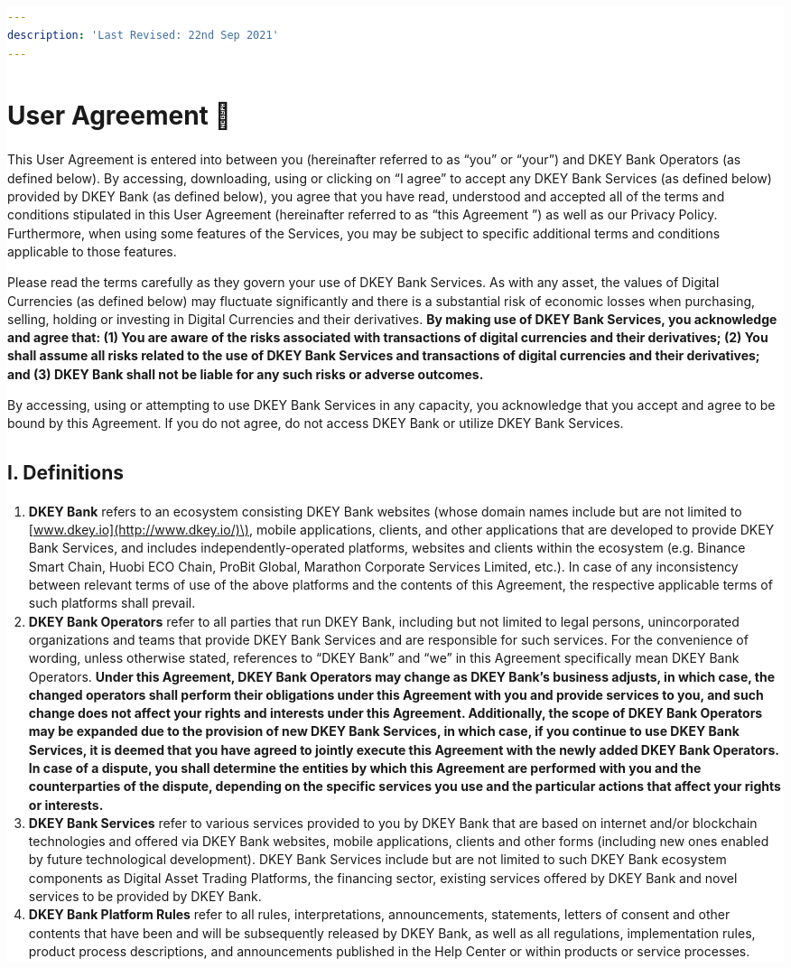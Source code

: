 ```yaml
---
description: 'Last Revised: 22nd Sep 2021'
---
```


# User Agreement 📖

This User Agreement is entered into between you \(hereinafter referred to as “you” or “your”\) and DKEY Bank Operators \(as defined below\). By accessing, downloading, using or clicking on “I agree” to accept any DKEY Bank Services \(as defined below\) provided by DKEY Bank \(as defined below\), you agree that you have read, understood and accepted all of the terms and conditions stipulated in this User Agreement \(hereinafter referred to as “this Agreement ”\) as well as our Privacy Policy. Furthermore, when using some features of the Services, you may be subject to specific additional terms and conditions applicable to those features.

Please read the terms carefully as they govern your use of DKEY Bank Services. As with any asset, the values of Digital Currencies \(as defined below\) may fluctuate significantly and there is a substantial risk of economic losses when purchasing, selling, holding or investing in Digital Currencies and their derivatives. **By making use of DKEY Bank Services, you acknowledge and agree that: \(1\) You are aware of the risks associated with transactions of digital currencies and their derivatives; \(2\) You shall assume all risks related to the use of DKEY Bank Services and transactions of digital currencies and their derivatives; and \(3\) DKEY Bank shall not be liable for any such risks or adverse outcomes.**

By accessing, using or attempting to use DKEY Bank Services in any capacity, you acknowledge that you accept and agree to be bound by this Agreement. If you do not agree, do not access DKEY Bank or utilize DKEY Bank Services.

## **I. Definitions**

1. **DKEY Bank** refers to an ecosystem consisting DKEY Bank websites \(whose domain names include but are not limited to [www.dkey.io](http://www.dkey.io/)\), mobile applications, clients, and other applications that are developed to provide DKEY Bank Services, and includes independently-operated platforms, websites and clients within the ecosystem \(e.g. Binance Smart Chain, Huobi ECO Chain, ProBit Global, Marathon Corporate Services Limited, etc.\). In case of any inconsistency between relevant terms of use of the above platforms and the contents of this Agreement, the respective applicable terms of such platforms shall prevail.
2. **DKEY Bank Operators** refer to all parties that run DKEY Bank, including but not limited to legal persons, unincorporated organizations and teams that provide DKEY Bank Services and are responsible for such services. For the convenience of wording, unless otherwise stated, references to “DKEY Bank” and “we” in this Agreement specifically mean DKEY Bank Operators. **Under this Agreement, DKEY Bank Operators may change as DKEY Bank’s business adjusts, in which case, the changed operators shall perform their obligations under this Agreement with you and provide services to you, and such change does not affect your rights and interests under this Agreement. Additionally, the scope of DKEY Bank Operators may be expanded due to the provision of new DKEY Bank Services, in which case, if you continue to use DKEY Bank Services, it is deemed that you have agreed to jointly execute this Agreement with the newly added DKEY Bank Operators. In case of a dispute, you shall determine the entities by which this Agreement are performed with you and the counterparties of the dispute, depending on the specific services you use and the particular actions that affect your rights or interests.**
3. **DKEY Bank Services** refer to various services provided to you by DKEY Bank that are based on internet and/or blockchain technologies and offered via DKEY Bank websites, mobile applications, clients and other forms \(including new ones enabled by future technological development\). DKEY Bank Services include but are not limited to such DKEY Bank ecosystem components as Digital Asset Trading Platforms, the financing sector, existing services offered by DKEY Bank and novel services to be provided by DKEY Bank.
4. **DKEY Bank Platform Rules** refer to all rules, interpretations, announcements, statements, letters of consent and other contents that have been and will be subsequently released by DKEY Bank, as well as all regulations, implementation rules, product process descriptions, and announcements published in the Help Center or within products or service processes.